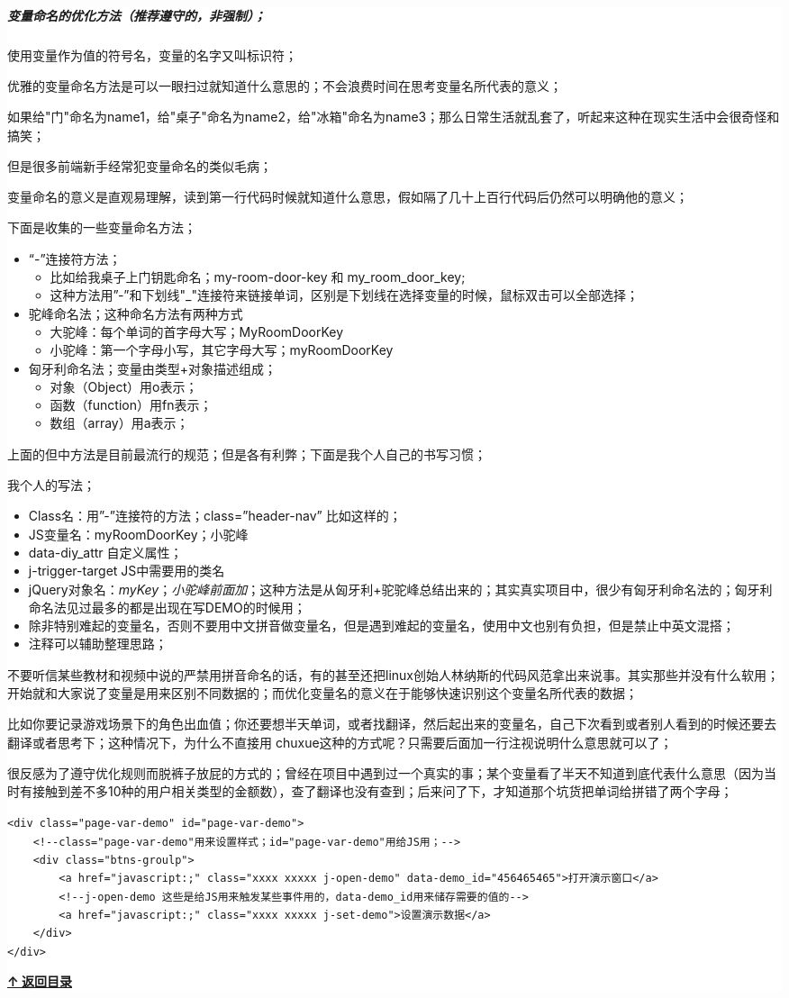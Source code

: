 ##### 变量命名的优化方法（推荐遵守的，非强制）；

使用变量作为值的符号名，变量的名字又叫标识符；

优雅的变量命名方法是可以一眼扫过就知道什么意思的；不会浪费时间在思考变量名所代表的意义；

如果给"门"命名为name1，给"桌子"命名为name2，给"冰箱"命名为name3；那么日常生活就乱套了，听起来这种在现实生活中会很奇怪和搞笑；

但是很多前端新手经常犯变量命名的类似毛病；

变量命名的意义是直观易理解，读到第一行代码时候就知道什么意思，假如隔了几十上百行代码后仍然可以明确他的意义；

下面是收集的一些变量命名方法；

- “-”连接符方法；
	- 比如给我桌子上门钥匙命名；my-room-door-key 和 my_room_door_key;
	- 这种方法用”-”和下划线"_"连接符来链接单词，区别是下划线在选择变量的时候，鼠标双击可以全部选择；
- 驼峰命名法；这种命名方法有两种方式
  - 大驼峰：每个单词的首字母大写；MyRoomDoorKey
  - 小驼峰：第一个字母小写，其它字母大写；myRoomDoorKey
- 匈牙利命名法；变量由类型+对象描述组成；
  - 对象（Object）用o表示；
  - 函数（function）用fn表示；
  - 数组（array）用a表示；

上面的但中方法是目前最流行的规范；但是各有利弊；下面是我个人自己的书写习惯；

我个人的写法；

- Class名：用”-”连接符的方法；class=”header-nav” 比如这样的；
- JS变量名：myRoomDoorKey；小驼峰
- data-diy_attr	自定义属性；
- j-trigger-target	JS中需要用的类名
- jQuery对象名：$myKey；小驼峰前面加$；这种方法是从匈牙利+驼驼峰总结出来的；其实真实项目中，很少有匈牙利命名法的；匈牙利命名法见过最多的都是出现在写DEMO的时候用；
- 除非特别难起的变量名，否则不要用中文拼音做变量名，但是遇到难起的变量名，使用中文也别有负担，但是禁止中英文混搭；
- 注释可以辅助整理思路；

不要听信某些教材和视频中说的严禁用拼音命名的话，有的甚至还把linux创始人林纳斯的代码风范拿出来说事。其实那些并没有什么软用；开始就和大家说了变量是用来区别不同数据的；而优化变量名的意义在于能够快速识别这个变量名所代表的数据；

比如你要记录游戏场景下的角色出血值；你还要想半天单词，或者找翻译，然后起出来的变量名，自己下次看到或者别人看到的时候还要去翻译或者思考下；这种情况下，为什么不直接用 chuxue这种的方式呢？只需要后面加一行注视说明什么意思就可以了；

很反感为了遵守优化规则而脱裤子放屁的方式的；曾经在项目中遇到过一个真实的事；某个变量看了半天不知道到底代表什么意思（因为当时有接触到差不多10种的用户相关类型的金额数），查了翻译也没有查到；后来问了下，才知道那个坑货把单词给拼错了两个字母；

```$xslt
<div class="page-var-demo" id="page-var-demo">
    <!--class="page-var-demo"用来设置样式；id="page-var-demo"用给JS用；-->
    <div class="btns-groulp">
        <a href="javascript:;" class="xxxx xxxxx j-open-demo" data-demo_id="456465465">打开演示窗口</a>
        <!--j-open-demo 这些是给JS用来触发某些事件用的，data-demo_id用来储存需要的值的-->
        <a href="javascript:;" class="xxxx xxxxx j-set-demo">设置演示数据</a>
    </div>
</div>
```

**[↑ 返回目录](#zero)**
